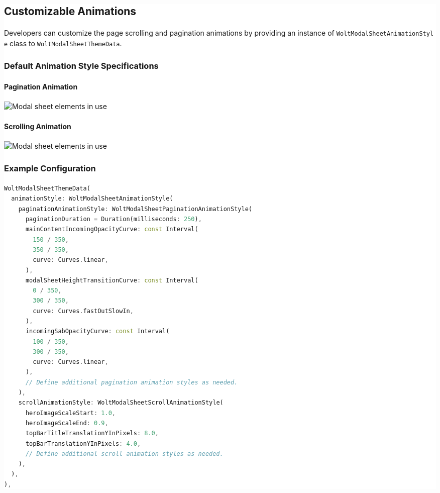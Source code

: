 ## Customizable Animations

Developers can customize the page scrolling and pagination animations by
providing an instance of  `WoltModalSheetAnimationStyle` class to 
`WoltModalSheetThemeData`.

### Default Animation Style Specifications

#### Pagination Animation

![Modal sheet elements in use](https://github.com/woltapp/wolt_modal_sheet/blob/main/doc/pagination_modal_sheet.png?raw=true)

#### Scrolling Animation

![Modal sheet elements in use](https://github.com/woltapp/wolt_modal_sheet/blob/main/doc/scrolling_modal_sheet.png?raw=true)

### Example Configuration

```dart
WoltModalSheetThemeData(
  animationStyle: WoltModalSheetAnimationStyle(
    paginationAnimationStyle: WoltModalSheetPaginationAnimationStyle(
      paginationDuration = Duration(milliseconds: 250),
      mainContentIncomingOpacityCurve: const Interval(
        150 / 350,
        350 / 350,
        curve: Curves.linear,
      ),
      modalSheetHeightTransitionCurve: const Interval(
        0 / 350,
        300 / 350,
        curve: Curves.fastOutSlowIn,
      ),
      incomingSabOpacityCurve: const Interval(
        100 / 350,
        300 / 350,
        curve: Curves.linear,
      ),
      // Define additional pagination animation styles as needed.
    ),
    scrollAnimationStyle: WoltModalSheetScrollAnimationStyle(
      heroImageScaleStart: 1.0,
      heroImageScaleEnd: 0.9,
      topBarTitleTranslationYInPixels: 8.0,
      topBarTranslationYInPixels: 4.0,
      // Define additional scroll animation styles as needed.
    ),
  ),
),
```
